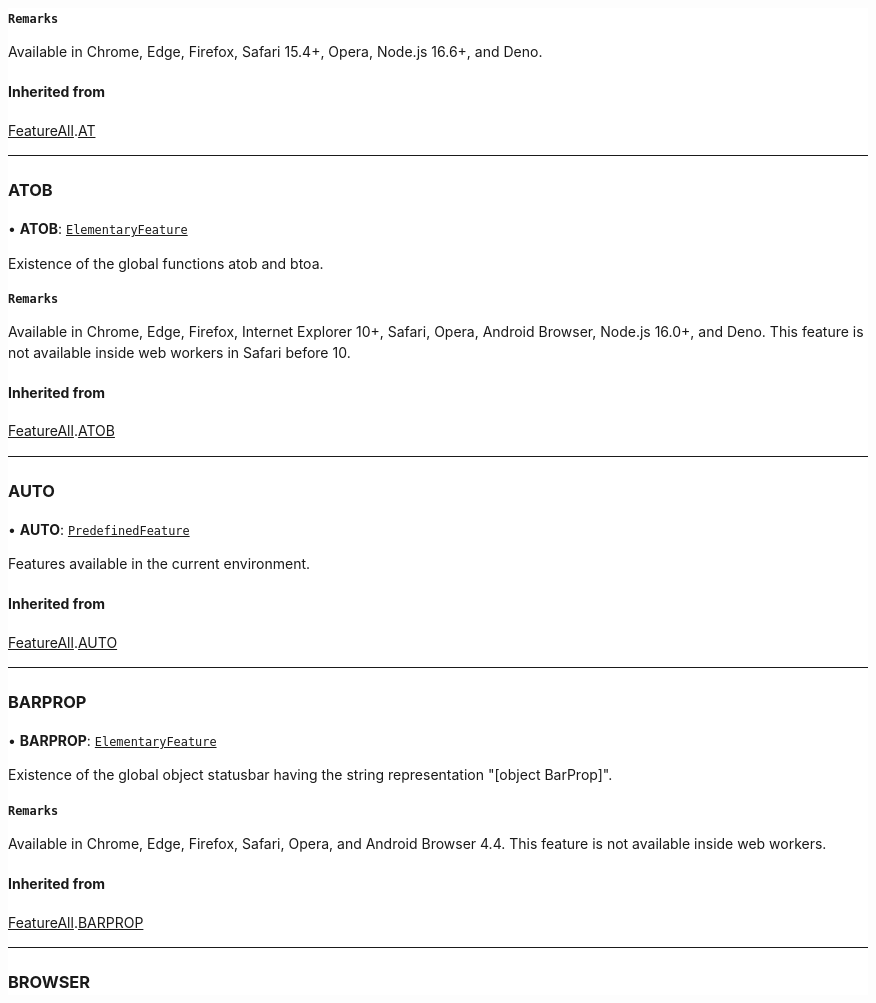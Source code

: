 **`Remarks`**

Available in Chrome, Edge, Firefox, Safari 15.4+, Opera, Node.js 16.6+, and Deno.

#### Inherited from

[FeatureAll](FeatureAll.md).[AT](FeatureAll.md#at)

___

### ATOB

• **ATOB**: [`ElementaryFeature`](ElementaryFeature.md)

Existence of the global functions atob and btoa.

**`Remarks`**

Available in Chrome, Edge, Firefox, Internet Explorer 10+, Safari, Opera, Android Browser, Node.js 16.0+, and Deno. This feature is not available inside web workers in Safari before 10.

#### Inherited from

[FeatureAll](FeatureAll.md).[ATOB](FeatureAll.md#atob)

___

### AUTO

• **AUTO**: [`PredefinedFeature`](PredefinedFeature.md)

Features available in the current environment.

#### Inherited from

[FeatureAll](FeatureAll.md).[AUTO](FeatureAll.md#auto)

___

### BARPROP

• **BARPROP**: [`ElementaryFeature`](ElementaryFeature.md)

Existence of the global object statusbar having the string representation "\[object BarProp\]".

**`Remarks`**

Available in Chrome, Edge, Firefox, Safari, Opera, and Android Browser 4.4. This feature is not available inside web workers.

#### Inherited from

[FeatureAll](FeatureAll.md).[BARPROP](FeatureAll.md#barprop)

___

### BROWSER
